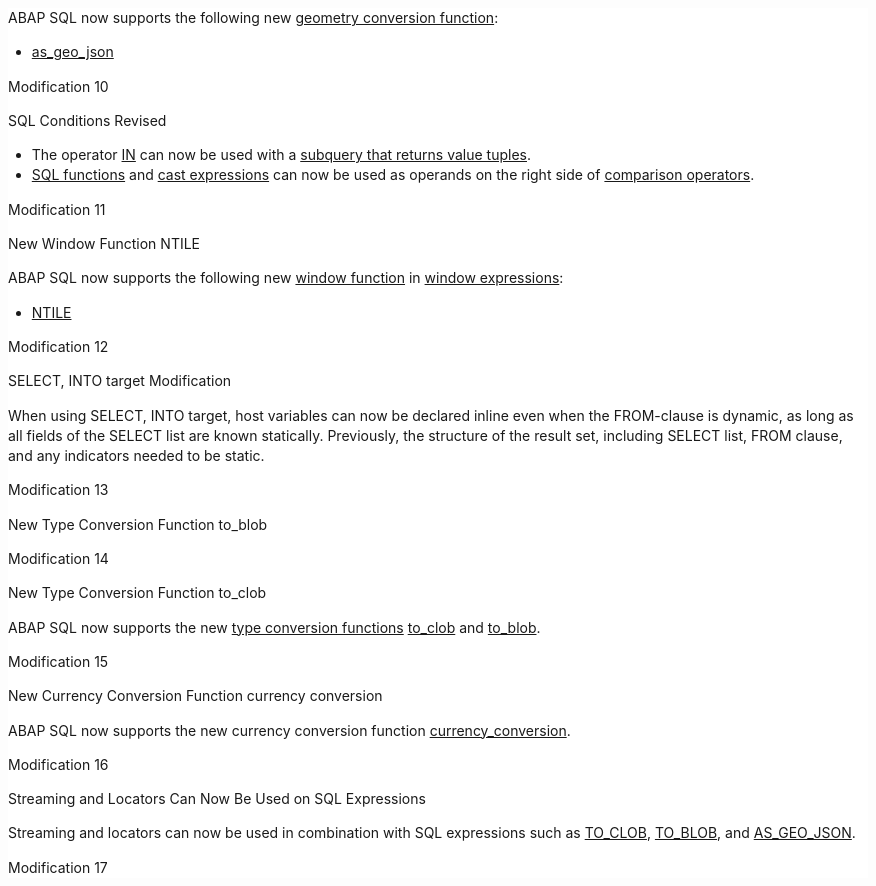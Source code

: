 ABAP SQL now supports the following new [geometry conversion function](javascript:call_link\('abensql_geo_conv_func.htm'\)):

-   [as\_geo\_json](javascript:call_link\('abensql_geo_conv_func.htm'\))

Modification 10   

SQL Conditions Revised

-   The operator [IN](javascript:call_link\('abenwhere_logexp_list_in.htm'\)) can now be used with a [subquery that returns value tuples](javascript:call_link\('abenwhere_logexp_list_in.htm'\)).
-   [SQL functions](javascript:call_link\('abenabap_sql_builtin_functions.htm'\)) and [cast expressions](javascript:call_link\('abensql_cast.htm'\)) can now be used as operands on the right side of [comparison operators](javascript:call_link\('abenwhere_logexp_compare.htm'\)).

Modification 11   

New Window Function NTILE

ABAP SQL now supports the following new [window function](javascript:call_link\('abenwindow_function_glosry.htm'\) "Glossary Entry") in [window expressions](javascript:call_link\('abenwindow_expression_glosry.htm'\) "Glossary Entry"):

-   [NTILE](javascript:call_link\('abensql_win_func.htm'\))

Modification 12   

SELECT, INTO target Modification

When using SELECT, INTO target, host variables can now be declared inline even when the FROM\-clause is dynamic, as long as all fields of the SELECT list are known statically. Previously, the structure of the result set, including SELECT list, FROM clause, and any indicators needed to be static.

Modification 13   

New Type Conversion Function to\_blob

Modification 14   

New Type Conversion Function to\_clob

ABAP SQL now supports the new [type conversion functions](javascript:call_link\('abensql_type_conv_func.htm'\)) [to\_clob](javascript:call_link\('abensql_type_conv_func.htm'\)) and [to\_blob](javascript:call_link\('abensql_type_conv_func.htm'\)).

Modification 15   

New Currency Conversion Function currency conversion

ABAP SQL now supports the new currency conversion function [currency\_conversion](javascript:call_link\('abensql_curr_unit_conv_func.htm'\)).

Modification 16   

Streaming and Locators Can Now Be Used on SQL Expressions

Streaming and locators can now be used in combination with SQL expressions such as [TO\_CLOB](javascript:call_link\('abensql_type_conv_func.htm'\)), [TO\_BLOB](javascript:call_link\('abensql_type_conv_func.htm'\)), and [AS\_GEO\_JSON](javascript:call_link\('abensql_geo_conv_func.htm'\)).

Modification 17   

